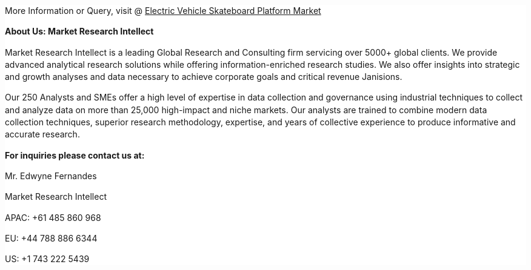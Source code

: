 More Information or Query, visit&nbsp;@</strong>&nbsp;</span><span class="font-[700]"><a href="https://www.marketresearchintellect.com/product/global-electric-vehicle-skateboard-platform-market/?utm_source=Linkedin&utm_medium=838" target="_blank" data-tracking-control-name="article-ssr-frontend-pulse_little-text-block" data-tracking-will-navigate="" data-test-link="">Electric Vehicle Skateboard Platform Market</a></span></p><p><strong><span class="font-[700]">About Us: Market Research Intellect</span></strong></p><p><span class="">Market Research Intellect is a leading Global Research and Consulting firm servicing over 5000+ global clients. We provide advanced analytical research solutions while offering information-enriched research studies.&nbsp;</span>We also offer insights into strategic and growth analyses and data necessary to achieve corporate goals and critical revenue Janisions.</p><p><span class="">Our 250 Analysts and SMEs offer a high level of expertise in data collection and governance using industrial techniques to collect and analyze data on more than 25,000 high-impact and niche markets. Our analysts are trained to combine modern data collection techniques, superior research methodology, expertise, and years of collective experience to produce informative and accurate research.</span></p><p><strong>For inquiries please contact us at:</strong></p><p>Mr. Edwyne Fernandes</p><p>Market Research Intellect</p><p>APAC: +61 485 860 968</p><p>EU: +44 788 886 6344</p><p>US: +1 743 222 5439</p>
